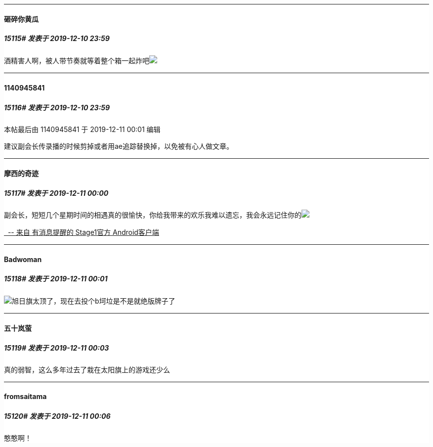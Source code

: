*****

####  砸碎你黄瓜  
##### 15115#       发表于 2019-12-10 23:59


酒精害人啊，被人带节奏就等着整个箱一起炸吧<img src="https://static.saraba1st.com/image/smiley/face2017/003.png" referrerpolicy="no-referrer">


*****

####  1140945841  
##### 15116#       发表于 2019-12-10 23:59


 本帖最后由 1140945841 于 2019-12-11 00:01 编辑 

建议副会长传录播的时候剪掉或者用ae追踪替换掉，以免被有心人做文章。


*****

####  摩西的奇迹  
##### 15117#       发表于 2019-12-11 00:00


副会长，短短几个星期时间的相遇真的很愉快，你给我带来的欢乐我难以遗忘，我会永远记住你的<img src="https://static.saraba1st.com/image/smiley/face2017/138.png" referrerpolicy="no-referrer">

[  -- 来自 有消息提醒的 Stage1官方 Android客户端](https://www.coolapk.com/apk/140634)


*****

####  Badwoman  
##### 15118#       发表于 2019-12-11 00:01


<img src="https://static.saraba1st.com/image/smiley/face2017/068.png" referrerpolicy="no-referrer">旭日旗太顶了，现在去投个b坷垃是不是就绝版牌子了


*****

####  五十岚萤  
##### 15119#       发表于 2019-12-11 00:03


真的弱智，这么多年过去了栽在太阳旗上的游戏还少么


*****

####  fromsaitama  
##### 15120#       发表于 2019-12-11 00:06


憨憨啊！


